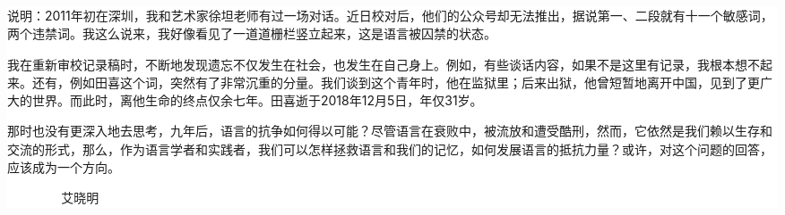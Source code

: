 <p>说明：2011年初在深圳，我和艺术家徐坦老师有过一场对话。近日校对后，他们的公众号却无法推出，据说第一、二段就有十一个敏感词，两个违禁词。我这么说来，我好像看见了一道道栅栏竖立起来，这是语言被囚禁的状态。</p><p>我在重新审校记录稿时，不断地发现遗忘不仅发生在社会，也发生在自己身上。例如，有些谈话内容，如果不是这里有记录，我根本想不起来。还有，例如田喜这个词，突然有了非常沉重的分量。我们谈到这个青年时，他在监狱里；后来出狱，他曾短暂地离开中国，见到了更广大的世界。而此时，离他生命的终点仅余七年。田喜逝于2018年12月5日，年仅31岁。</p><p>那时也没有更深入地去思考，九年后，语言的抗争如何得以可能？尽管语言在衰败中，被流放和遭受酷刑，然而，它依然是我们赖以生存和交流的形式，那么，作为语言学者和实践者，我们可以怎样拯救语言和我们的记忆，如何发展语言的抵抗力量？或许，对这个问题的回答，应该成为一个方向。      </p><p><strong>                                                      </strong> 艾晓明